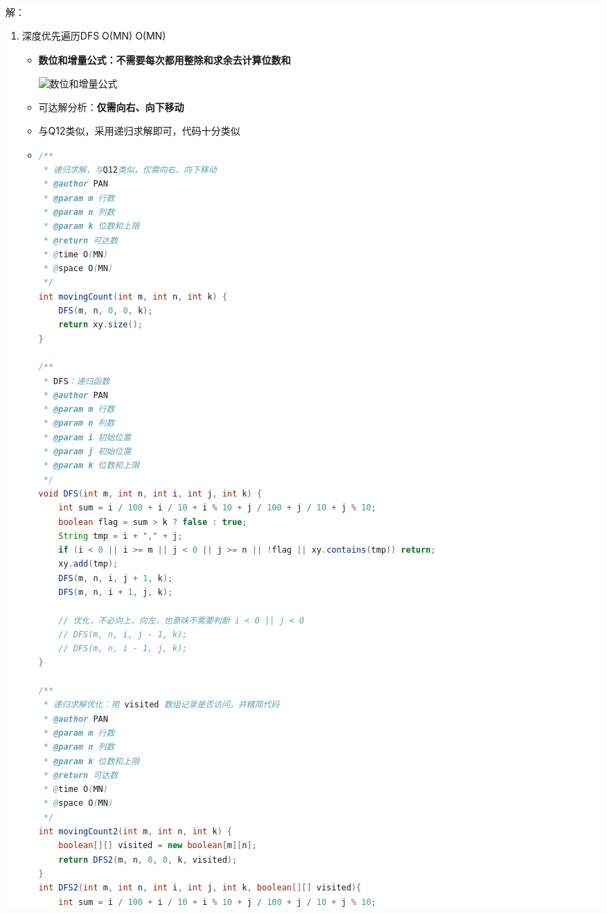 解：

1. 深度优先遍历DFS O(MN) O(MN)

   - **数位和增量公式：不需要每次都用整除和求余去计算位数和**

     ![数位和增量公式](https://i.loli.net/2021/06/21/6USkNAflGB71qhL.png)

   - 可达解分析：**仅需向右、向下移动**

   - 与Q12类似，采用递归求解即可，代码十分类似

   - ```java
     /**
      * 递归求解，与Q12类似，仅需向右、向下移动
      * @author PAN
      * @param m 行数
      * @param n 列数
      * @param k 位数和上限
      * @return 可达数
      * @time O(MN)
      * @space O(MN)
      */
     int movingCount(int m, int n, int k) {
         DFS(m, n, 0, 0, k);
         return xy.size();
     }
     
     /**
      * DFS：递归函数
      * @author PAN
      * @param m 行数
      * @param n 列数
      * @param i 初始位置
      * @param j 初始位置
      * @param k 位数和上限
      */
     void DFS(int m, int n, int i, int j, int k) {
         int sum = i / 100 + i / 10 + i % 10 + j / 100 + j / 10 + j % 10;
         boolean flag = sum > k ? false : true;
         String tmp = i + "," + j;
         if (i < 0 || i >= m || j < 0 || j >= n || !flag || xy.contains(tmp)) return;
         xy.add(tmp);
         DFS(m, n, i, j + 1, k);
         DFS(m, n, i + 1, j, k);
     
         // 优化，不必向上、向左，也意味不需要判断 i < 0 || j < 0
         // DFS(m, n, i, j - 1, k);
         // DFS(m, n, i - 1, j, k);
     }
     
     /**
      * 递归求解优化：用 visited 数组记录是否访问，并精简代码
      * @author PAN
      * @param m 行数
      * @param n 列数
      * @param k 位数和上限
      * @return 可达数
      * @time O(MN)
      * @space O(MN)
      */
     int movingCount2(int m, int n, int k) {
         boolean[][] visited = new boolean[m][n];
         return DFS2(m, n, 0, 0, k, visited);
     }
     int DFS2(int m, int n, int i, int j, int k, boolean[][] visited){
         int sum = i / 100 + i / 10 + i % 10 + j / 100 + j / 10 + j % 10;